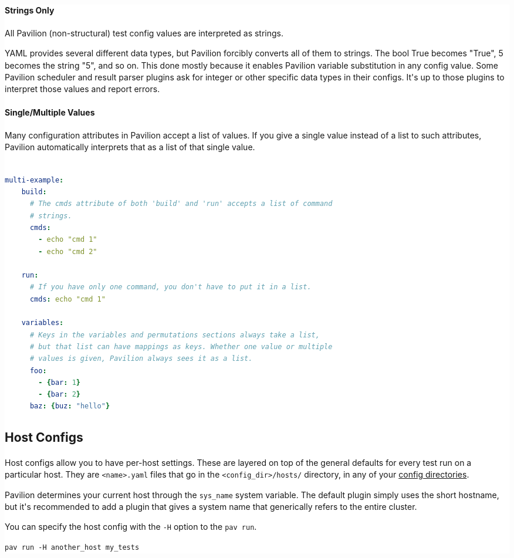 #### Strings Only
All Pavilion (non-structural) test config values are interpreted as strings.

YAML provides several different data types, but Pavilion forcibly converts 
all of them to strings. The bool True becomes "True", 5 becomes the string 
"5", and so on. This done mostly because it enables Pavilion variable 
substitution in any config value. Some Pavilion scheduler and result parser 
plugins ask for integer or other specific data types in their configs. It's 
up to those plugins to interpret those values and report errors.

#### Single/Multiple Values
Many configuration attributes in Pavilion accept a list of values. If you give
a single value instead of a list to such attributes, Pavilion automatically 
interprets that as a list of that single value. 

```yaml

multi-example:
    build:
      # The cmds attribute of both 'build' and 'run' accepts a list of command
      # strings.
      cmds: 
        - echo "cmd 1"
        - echo "cmd 2"

    run:
      # If you have only one command, you don't have to put it in a list.
      cmds: echo "cmd 1"

    variables:
      # Keys in the variables and permutations sections always take a list,
      # but that list can have mappings as keys. Whether one value or multiple
      # values is given, Pavilion always sees it as a list. 
      foo: 
        - {bar: 1}
        - {bar: 2}
      baz: {buz: "hello"}
```

## Host Configs
Host configs allow you to have per-host settings. These are layered on top of
the general defaults for every test run on a particular host. They are 
`<name>.yaml` files that go in the `<config_dir>/hosts/` directory, in any of
your [config directories](../config.md).
 
Pavilion determines your current host through the `sys_name` system variable.
The default plugin simply uses the short hostname, but it's recommended to add
a plugin that gives a system name that generically refers to the entire cluster.

You can specify the host config with the `-H` option to the `pav run`.
```
pav run -H another_host my_tests
```
